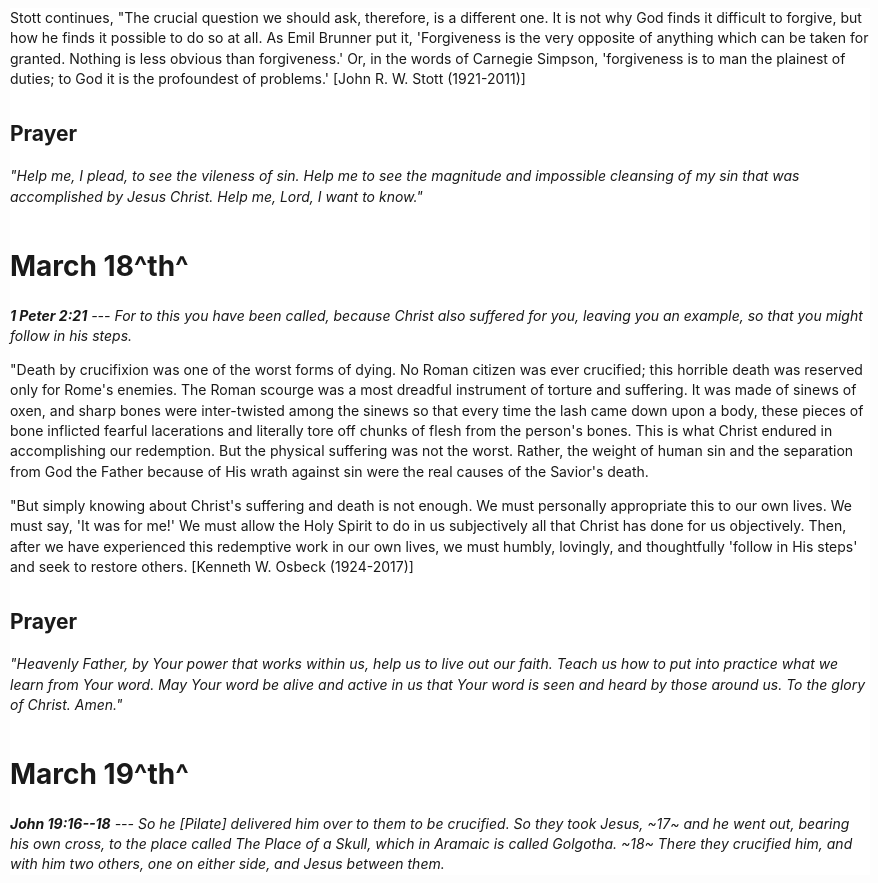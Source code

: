 Stott continues, "The crucial question we should ask, therefore, is a
different one. It is not why God finds it difficult to forgive, but how
he finds it possible to do so at all. As Emil Brunner put it,
'Forgiveness is the very opposite of anything which can be taken for
granted. Nothing is less obvious than forgiveness.' Or, in the words of
Carnegie Simpson, 'forgiveness is to man the plainest of duties; to God
it is the profoundest of problems.' \[John R. W. Stott (1921-2011)\]

## Prayer

*"Help me, I plead, to see the vileness of sin. Help me to see the
magnitude and impossible cleansing of my sin that was accomplished by
Jesus Christ. Help me, Lord, I want to know."*

# March 18^th^ 

***1 Peter 2:21** --- For to this you have been called, because Christ
also suffered for you, leaving you an example, so that you might follow
in his steps.*

"Death by crucifixion was one of the worst forms of dying. No Roman
citizen was ever crucified; this horrible death was reserved only for
Rome's enemies. The Roman scourge was a most dreadful instrument of
torture and suffering. It was made of sinews of oxen, and sharp bones
were inter-twisted among the sinews so that every time the lash came
down upon a body, these pieces of bone inflicted fearful lacerations and
literally tore off chunks of flesh from the person's bones. This is what
Christ endured in accomplishing our redemption. But the physical
suffering was not the worst. Rather, the weight of human sin and the
separation from God the Father because of His wrath against sin were the
real causes of the Savior's death.

"But simply knowing about Christ's suffering and death is not enough. We
must personally appropriate this to our own lives. We must say, 'It was
for me!' We must allow the Holy Spirit to do in us subjectively all that
Christ has done for us objectively. Then, after we have experienced this
redemptive work in our own lives, we must humbly, lovingly, and
thoughtfully 'follow in His steps' and seek to restore others. \[Kenneth
W. Osbeck (1924-2017)\]

## Prayer

*"Heavenly Father, by Your power that works within us, help us to live
out our faith. Teach us how to put into practice what we learn from Your
word. May Your word be alive and active in us that Your word is seen and
heard by those around us. To the glory of Christ. Amen."*

# March 19^th^ 

***John 19:16--18** --- So he \[Pilate\] delivered him over to them to
be crucified. So they took Jesus, ~17~ and he went out, bearing his own
cross, to the place called The Place of a Skull, which in Aramaic is
called Golgotha. ~18~ There they crucified him, and with him two others,
one on either side, and Jesus between them.*
